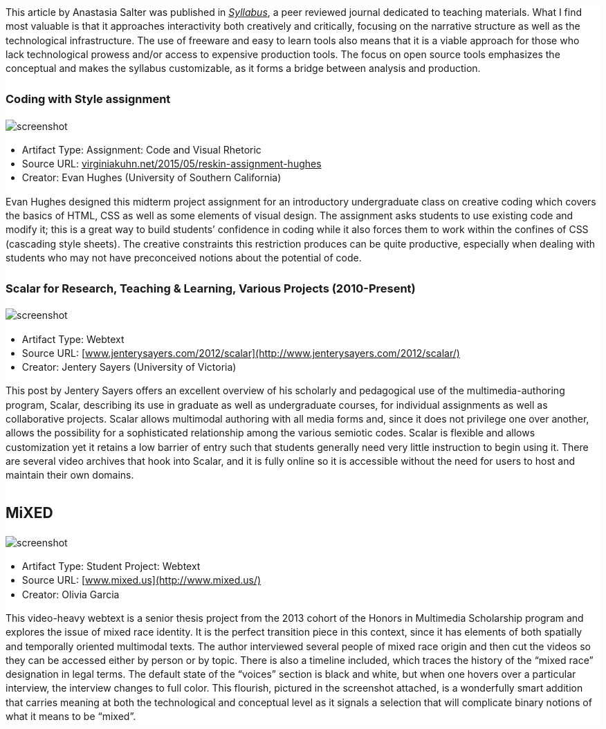 This article by Anastasia Salter was published in [*Syllabus*](http://www.syllabusjournal.org/), a peer reviewed journal dedicated to teaching materials. What I find most valuable is that it approaches interactivity both creatively and critically, focusing on the narrative structure as well as the technological infrastructure. The use of freeware and easy to learn tools also means that it is a viable approach for those who lack technological prowess and/or access to expensive production tools. The focus on open source tools emphasizes the conceptual and makes the syllabus customizable, as it forms a bridge between analysis and production.

### Coding with Style assignment
![screenshot](images/Multimodal-CodingwithStyle.jpg)

* Artifact Type: Assignment: Code and Visual Rhetoric
* Source URL: [virginiakuhn.net/2015/05/reskin-assignment-hughes](http://virginiakuhn.net/2015/05/reskin-assignment-hughes/)
* Creator: Evan Hughes (University of Southern California)

Evan Hughes designed this midterm project assignment for an introductory undergraduate class on creative coding which covers the basics of HTML, CSS as well as some elements of visual design. The assignment asks students to use existing code and modify it; this is a great way to build students’ confidence in coding while it also forces them to work within the confines of CSS (cascading style sheets). The creative constraints this restriction produces can be quite productive, especially when dealing with students who may not have preconceived notions about the potential of code.

### Scalar for Research, Teaching & Learning, Various Projects (2010-Present)
![screenshot](images/Multimodal-Scalar.jpg)

* Artifact Type: Webtext
* Source URL: [www.jenterysayers.com/2012/scalar](http://www.jenterysayers.com/2012/scalar/)
* Creator: Jentery Sayers (University of Victoria)

This post by Jentery Sayers offers an excellent overview of his scholarly and pedagogical use of the multimedia-authoring program, Scalar, describing its use in graduate as well as undergraduate courses, for individual assignments as well as collaborative projects. Scalar allows multimodal authoring with all media forms and, since it does not privilege one over another, allows the possibility for a sophisticated relationship among the various semiotic codes.  Scalar is flexible and allows customization yet it retains a low barrier of entry such that students generally need very little instruction to begin using it. There are several video archives that hook into Scalar, and it is fully online so it is accessible without the need for users to host and maintain their own domains.

## MiXED
![screenshot](images/Multimodal-MiXED.jpg)

* Artifact Type: Student Project: Webtext
* Source URL: [www.mixed.us](http://www.mixed.us/)
* Creator: Olivia Garcia

This video-heavy webtext is a senior thesis project from the 2013 cohort of the Honors in Multimedia Scholarship program and explores the issue of mixed race identity. It is the perfect transition piece in this context, since it has elements of both spatially and temporally oriented multimodal texts. The author interviewed several people of mixed race origin and then cut the videos so they can be accessed either by person or by topic. There is also a timeline included, which traces the history of the “mixed race” designation in legal terms. The default state of the “voices” section is black and white, but when one hovers over a particular interview, the interview changes to full color. This flourish, pictured in the screenshot attached, is a wonderfully smart addition that carries meaning at both the technological and conceptual level as it signals a selection that will complicate binary notions of what it means to be “mixed”. 
